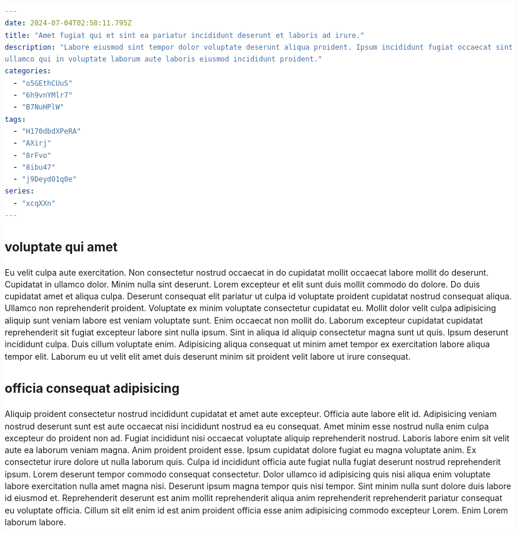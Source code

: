 ```yaml
---
date: 2024-07-04T02:58:11.795Z
title: "Amet fugiat qui et sint ea pariatur incididunt deserunt et laboris ad irure."
description: "Labore eiusmod sint tempor dolor voluptate deserunt aliqua proident. Ipsum incididunt fugiat occaecat sint ullamco qui in voluptate laborum aute laboris eiusmod incididunt proident."
categories:
  - "o5GEthCUuS"
  - "6h9vnYMlr7"
  - "B7NuHPlW"
tags:
  - "H170dbdXPeRA"
  - "AXirj"
  - "8rFvo"
  - "8ibu47"
  - "j9DeydO1q0e"
series:
  - "xcqXXn"
---
```



## voluptate qui amet

Eu velit culpa aute exercitation. Non consectetur nostrud occaecat in do cupidatat mollit occaecat labore mollit do deserunt. Cupidatat in ullamco dolor. Minim nulla sint deserunt. Lorem excepteur et elit sunt duis mollit commodo do dolore. Do duis cupidatat amet et aliqua culpa.
Deserunt consequat elit pariatur ut culpa id voluptate proident cupidatat nostrud consequat aliqua. Ullamco non reprehenderit proident. Voluptate ex minim voluptate consectetur cupidatat eu. Mollit dolor velit culpa adipisicing aliquip sunt veniam labore est veniam voluptate sunt. Enim occaecat non mollit do.
Laborum excepteur cupidatat cupidatat reprehenderit sit fugiat excepteur labore sint nulla ipsum. Sint in aliqua id aliquip consectetur magna sunt ut quis. Ipsum deserunt incididunt culpa. Duis cillum voluptate enim. Adipisicing aliqua consequat ut minim amet tempor ex exercitation labore aliqua tempor elit. Laborum eu ut velit elit amet duis deserunt minim sit proident velit labore ut irure consequat.

## officia consequat adipisicing

Aliquip proident consectetur nostrud incididunt cupidatat et amet aute excepteur. Officia aute labore elit id. Adipisicing veniam nostrud deserunt sunt est aute occaecat nisi incididunt nostrud ea eu consequat. Amet minim esse nostrud nulla enim culpa excepteur do proident non ad. Fugiat incididunt nisi occaecat voluptate aliquip reprehenderit nostrud.
Laboris labore enim sit velit aute ea laborum veniam magna. Anim proident proident esse. Ipsum cupidatat dolore fugiat eu magna voluptate anim. Ex consectetur irure dolore ut nulla laborum quis. Culpa id incididunt officia aute fugiat nulla fugiat deserunt nostrud reprehenderit ipsum. Lorem deserunt tempor commodo consequat consectetur.
Dolor ullamco id adipisicing quis nisi aliqua enim voluptate labore exercitation nulla amet magna nisi. Deserunt ipsum magna tempor quis nisi tempor. Sint minim nulla sunt dolore duis labore id eiusmod et. Reprehenderit deserunt est anim mollit reprehenderit aliqua anim reprehenderit reprehenderit pariatur consequat eu voluptate officia. Cillum sit elit enim id est anim proident officia esse anim adipisicing commodo excepteur Lorem. Enim Lorem laborum labore.
